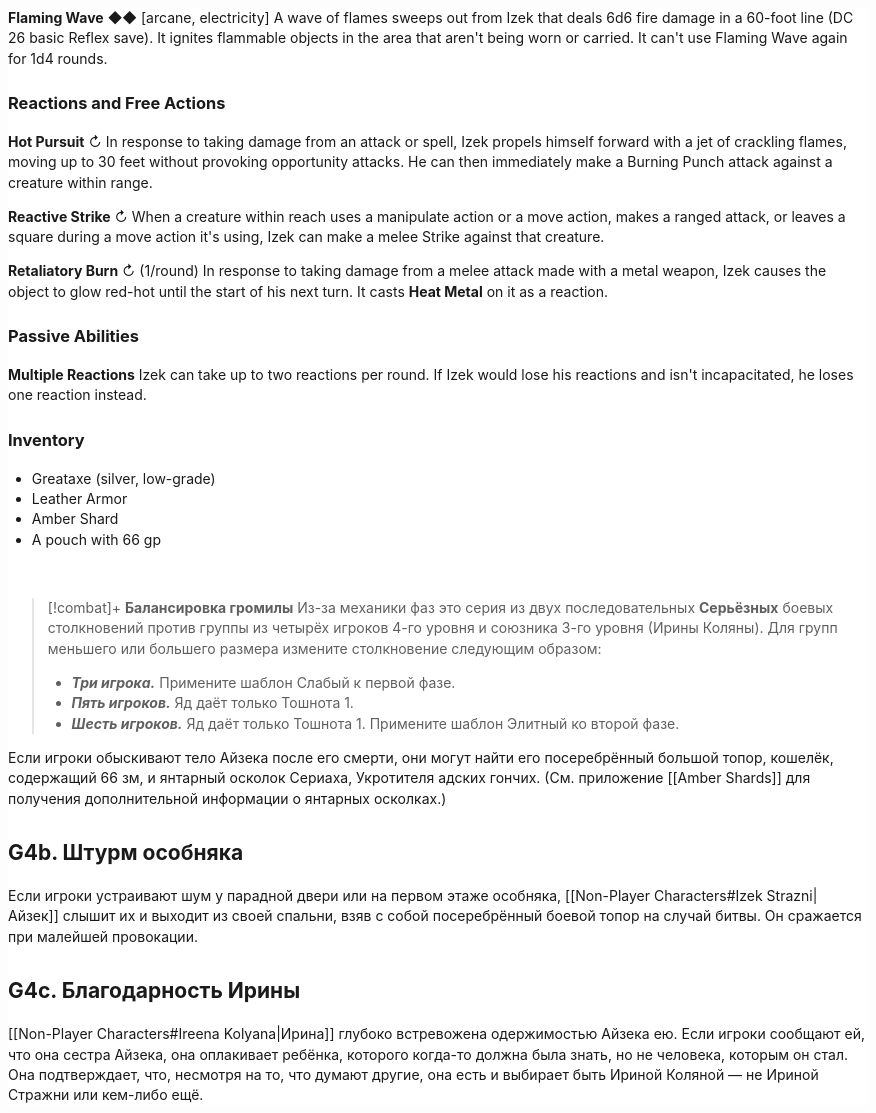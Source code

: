 <p><strong>Flaming Wave</strong> ◆◆ [arcane, electricity] A wave of flames sweeps out from Izek that deals 6d6 fire damage in a 60-foot line (DC 26 basic Reflex save). It ignites flammable objects in the area that aren't being worn or carried. It can't use Flaming Wave again for 1d4 rounds.</p>

<h3>Reactions and Free Actions</h3>
<p><strong>Hot Pursuit</strong> ↻ In response to taking damage from an attack or spell, Izek propels himself forward with a jet of crackling flames, moving up to 30 feet without provoking opportunity attacks. He can then immediately make a Burning Punch attack against a creature within range.</p>

<p><strong>Reactive Strike</strong> ↻ When a creature within reach uses a manipulate action or a move action, makes a ranged attack, or leaves a square during a move action it's using, Izek can make a melee Strike against that creature.</p>

<p><strong>Retaliatory Burn</strong> ↻ (1/round) In response to taking damage from a melee attack made with a metal weapon, Izek causes the object to glow red-hot until the start of his next turn. It casts <strong>Heat Metal</strong> on it as a reaction.</p>

<h3>Passive Abilities</h3>
<p><strong>Multiple Reactions</strong> Izek can take up to two reactions per round. If Izek would lose his reactions and isn't incapacitated, he loses one reaction instead.</p>

<h3>Inventory</h3>
<ul>
<li>Greataxe (silver, low-grade)</li>
<li>Leather Armor</li>
<li>Amber Shard</li>
<li>A pouch with 66 gp</li>
</ul>

</div><br>

> [!combat]+ **Балансировка громилы**
> Из-за механики фаз это серия из двух последовательных **Серьёзных** боевых столкновений против группы из четырёх игроков 4-го уровня и союзника 3-го уровня (Ирины Коляны). Для групп меньшего или большего размера измените столкновение следующим образом:
>
> * ***Три игрока.*** Примените шаблон Слабый к первой фазе.
> * ***Пять игроков.*** Яд даёт только Тошнота 1.
> * ***Шесть игроков.*** Яд даёт только Тошнота 1. Примените шаблон Элитный ко второй фазе.

Если игроки обыскивают тело Айзека после его смерти, они могут найти его посеребрённый большой топор, кошелёк, содержащий 66 зм, и янтарный осколок Сериаха, Укротителя адских гончих. (См. приложение [[Amber Shards]] для получения дополнительной информации о янтарных осколках.)

## G4b. Штурм особняка
Если игроки устраивают шум у парадной двери или на первом этаже особняка, [[Non-Player Characters#Izek Strazni|Айзек]] слышит их и выходит из своей спальни, взяв с собой посеребрённый боевой топор на случай битвы. Он сражается при малейшей провокации.

## G4c. Благодарность Ирины
[[Non-Player Characters#Ireena Kolyana|Ирина]] глубоко встревожена одержимостью Айзека ею. Если игроки сообщают ей, что она сестра Айзека, она оплакивает ребёнка, которого когда-то должна была знать, но не человека, которым он стал. Она подтверждает, что, несмотря на то, что думают другие, она есть и выбирает быть Ириной Коляной — не Ириной Стражни или кем-либо ещё.
